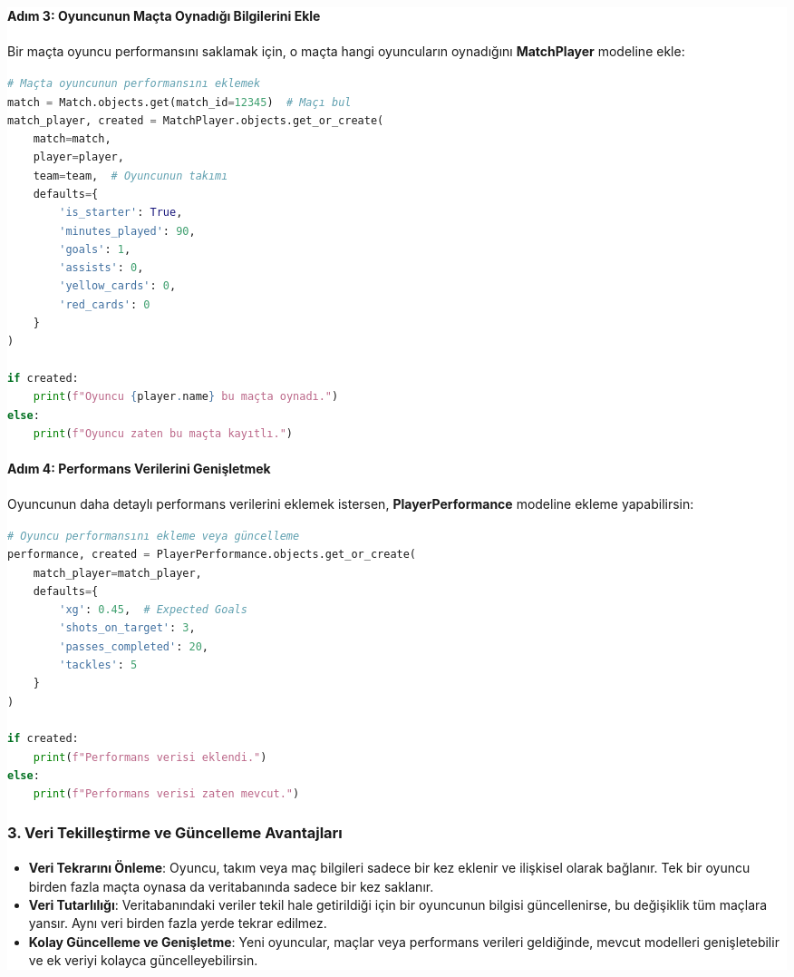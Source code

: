 ```python
```

#### Adım 3: **Oyuncunun Maçta Oynadığı Bilgilerini Ekle**
Bir maçta oyuncu performansını saklamak için, o maçta hangi oyuncuların oynadığını **MatchPlayer** modeline ekle:
```python
# Maçta oyuncunun performansını eklemek
match = Match.objects.get(match_id=12345)  # Maçı bul
match_player, created = MatchPlayer.objects.get_or_create(
    match=match,
    player=player,
    team=team,  # Oyuncunun takımı
    defaults={
        'is_starter': True,
        'minutes_played': 90,
        'goals': 1,
        'assists': 0,
        'yellow_cards': 0,
        'red_cards': 0
    }
)

if created:
    print(f"Oyuncu {player.name} bu maçta oynadı.")
else:
    print(f"Oyuncu zaten bu maçta kayıtlı.")
```

#### Adım 4: **Performans Verilerini Genişletmek**
Oyuncunun daha detaylı performans verilerini eklemek istersen, **PlayerPerformance** modeline ekleme yapabilirsin:
```python
# Oyuncu performansını ekleme veya güncelleme
performance, created = PlayerPerformance.objects.get_or_create(
    match_player=match_player,
    defaults={
        'xg': 0.45,  # Expected Goals
        'shots_on_target': 3,
        'passes_completed': 20,
        'tackles': 5
    }
)

if created:
    print(f"Performans verisi eklendi.")
else:
    print(f"Performans verisi zaten mevcut.")
```

### 3. **Veri Tekilleştirme ve Güncelleme Avantajları**
- **Veri Tekrarını Önleme**: Oyuncu, takım veya maç bilgileri sadece bir kez eklenir ve ilişkisel olarak bağlanır. Tek bir oyuncu birden fazla maçta oynasa da veritabanında sadece bir kez saklanır.
- **Veri Tutarlılığı**: Veritabanındaki veriler tekil hale getirildiği için bir oyuncunun bilgisi güncellenirse, bu değişiklik tüm maçlara yansır. Aynı veri birden fazla yerde tekrar edilmez.
- **Kolay Güncelleme ve Genişletme**: Yeni oyuncular, maçlar veya performans verileri geldiğinde, mevcut modelleri genişletebilir ve ek veriyi kolayca güncelleyebilirsin.
